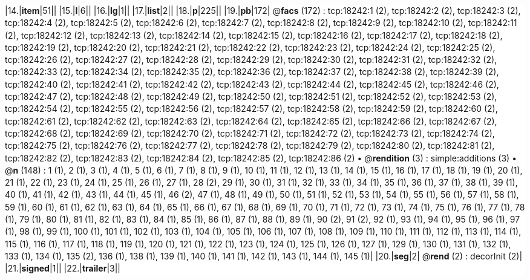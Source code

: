 |14.|__item__|51||
|15.|__l__|6||
|16.|__lg__|1||
|17.|__list__|2||
|18.|__p__|225||
|19.|__pb__|172| @__facs__ (172) : tcp:18242:1 (2), tcp:18242:2 (2), tcp:18242:3 (2), tcp:18242:4 (2), tcp:18242:5 (2), tcp:18242:6 (2), tcp:18242:7 (2), tcp:18242:8 (2), tcp:18242:9 (2), tcp:18242:10 (2), tcp:18242:11 (2), tcp:18242:12 (2), tcp:18242:13 (2), tcp:18242:14 (2), tcp:18242:15 (2), tcp:18242:16 (2), tcp:18242:17 (2), tcp:18242:18 (2), tcp:18242:19 (2), tcp:18242:20 (2), tcp:18242:21 (2), tcp:18242:22 (2), tcp:18242:23 (2), tcp:18242:24 (2), tcp:18242:25 (2), tcp:18242:26 (2), tcp:18242:27 (2), tcp:18242:28 (2), tcp:18242:29 (2), tcp:18242:30 (2), tcp:18242:31 (2), tcp:18242:32 (2), tcp:18242:33 (2), tcp:18242:34 (2), tcp:18242:35 (2), tcp:18242:36 (2), tcp:18242:37 (2), tcp:18242:38 (2), tcp:18242:39 (2), tcp:18242:40 (2), tcp:18242:41 (2), tcp:18242:42 (2), tcp:18242:43 (2), tcp:18242:44 (2), tcp:18242:45 (2), tcp:18242:46 (2), tcp:18242:47 (2), tcp:18242:48 (2), tcp:18242:49 (2), tcp:18242:50 (2), tcp:18242:51 (2), tcp:18242:52 (2), tcp:18242:53 (2), tcp:18242:54 (2), tcp:18242:55 (2), tcp:18242:56 (2), tcp:18242:57 (2), tcp:18242:58 (2), tcp:18242:59 (2), tcp:18242:60 (2), tcp:18242:61 (2), tcp:18242:62 (2), tcp:18242:63 (2), tcp:18242:64 (2), tcp:18242:65 (2), tcp:18242:66 (2), tcp:18242:67 (2), tcp:18242:68 (2), tcp:18242:69 (2), tcp:18242:70 (2), tcp:18242:71 (2), tcp:18242:72 (2), tcp:18242:73 (2), tcp:18242:74 (2), tcp:18242:75 (2), tcp:18242:76 (2), tcp:18242:77 (2), tcp:18242:78 (2), tcp:18242:79 (2), tcp:18242:80 (2), tcp:18242:81 (2), tcp:18242:82 (2), tcp:18242:83 (2), tcp:18242:84 (2), tcp:18242:85 (2), tcp:18242:86 (2)  •  @__rendition__ (3) : simple:additions (3)  •  @__n__ (148) : 1 (1), 2 (1), 3 (1), 4 (1), 5 (1), 6 (1), 7 (1), 8 (1), 9 (1), 10 (1), 11 (1), 12 (1), 13 (1), 14 (1), 15 (1), 16 (1), 17 (1), 18 (1), 19 (1), 20 (1), 21 (1), 22 (1), 23 (1), 24 (1), 25 (1), 26 (1), 27 (1), 28 (2), 29 (1), 30 (1), 31 (1), 32 (1), 33 (1), 34 (1), 35 (1), 36 (1), 37 (1), 38 (1), 39 (1), 40 (1), 41 (1), 42 (1), 43 (1), 44 (1), 45 (1), 46 (2), 47 (1), 48 (1), 49 (1), 50 (1), 51 (1), 52 (1), 53 (1), 54 (1), 55 (1), 56 (1), 57 (1), 58 (1), 59 (1), 60 (1), 61 (1), 62 (1), 63 (1), 64 (1), 65 (1), 66 (1), 67 (1), 68 (1), 69 (1), 70 (1), 71 (1), 72 (1), 73 (1), 74 (1), 75 (1), 76 (1), 77 (1), 78 (1), 79 (1), 80 (1), 81 (1), 82 (1), 83 (1), 84 (1), 85 (1), 86 (1), 87 (1), 88 (1), 89 (1), 90 (2), 91 (2), 92 (1), 93 (1), 94 (1), 95 (1), 96 (1), 97 (1), 98 (1), 99 (1), 100 (1), 101 (1), 102 (1), 103 (1), 104 (1), 105 (1), 106 (1), 107 (1), 108 (1), 109 (1), 110 (1), 111 (1), 112 (1), 113 (1), 114 (1), 115 (1), 116 (1), 117 (1), 118 (1), 119 (1), 120 (1), 121 (1), 122 (1), 123 (1), 124 (1), 125 (1), 126 (1), 127 (1), 129 (1), 130 (1), 131 (1), 132 (1), 133 (1), 134 (1), 135 (2), 136 (1), 138 (1), 139 (1), 140 (1), 141 (1), 142 (1), 143 (1), 144 (1), 145 (1)|
|20.|__seg__|2| @__rend__ (2) : decorInit (2)|
|21.|__signed__|1||
|22.|__trailer__|3||
